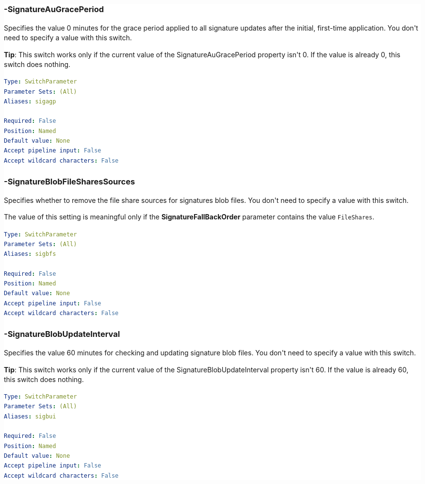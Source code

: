 ### -SignatureAuGracePeriod

Specifies the value 0 minutes for the grace period applied to all signature updates after the
initial, first-time application. You don't need to specify a value with this switch.

**Tip**: This switch works only if the current value of the SignatureAuGracePeriod
property isn't 0. If the value is already 0, this switch does nothing.

```yaml
Type: SwitchParameter
Parameter Sets: (All)
Aliases: sigagp

Required: False
Position: Named
Default value: None
Accept pipeline input: False
Accept wildcard characters: False
```

### -SignatureBlobFileSharesSources

Specifies whether to remove the file share sources for signatures blob files. You don't need to specify a value with
this switch.

The value of this setting is meaningful only if the **SignatureFallBackOrder** parameter contains
the value `FileShares`.

```yaml
Type: SwitchParameter
Parameter Sets: (All)
Aliases: sigbfs

Required: False
Position: Named
Default value: None
Accept pipeline input: False
Accept wildcard characters: False
```

### -SignatureBlobUpdateInterval

Specifies the value 60 minutes for checking and updating signature blob files. You don't need to
specify a value with this switch.

**Tip**: This switch works only if the current value of the SignatureBlobUpdateInterval
property isn't 60. If the value is already 60, this switch does nothing.

```yaml
Type: SwitchParameter
Parameter Sets: (All)
Aliases: sigbui

Required: False
Position: Named
Default value: None
Accept pipeline input: False
Accept wildcard characters: False
```
